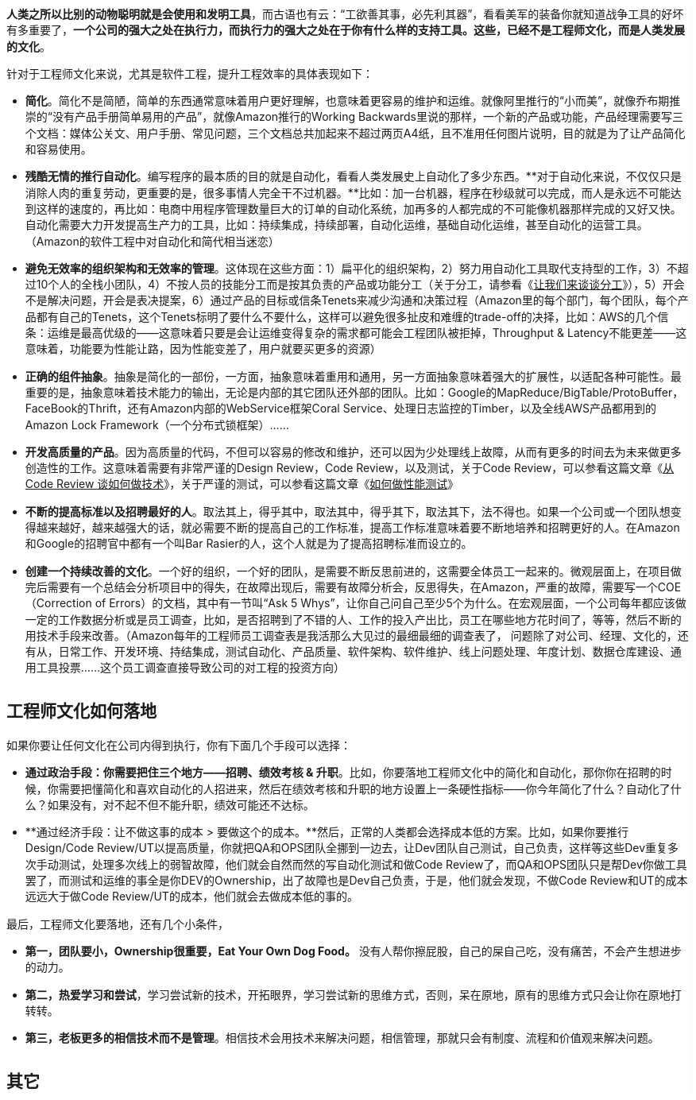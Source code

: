 **人类之所以比别的动物聪明就是会使用和发明工具**，而古语也有云：“工欲善其事，必先利其器”，看看美军的装备你就知道战争工具的好坏有多重要了，**一个公司的强大之处在执行力，而执行力的强大之处在于你有什么样的支持工具。这些，已经不是工程师文化，而是人类发展的文化**。

针对于工程师文化来说，尤其是软件工程，提升工程效率的具体表现如下：

*   **简化**。简化不是简陋，简单的东西通常意味着用户更好理解，也意味着更容易的维护和运维。就像阿里推行的“小而美”，就像乔布期推崇的“没有产品手册简单易用的产品”，就像Amazon推行的Working Backwards里说的那样，一个新的产品或功能，产品经理需要写三个文档：媒体公关文、用户手册、常见问题，三个文档总共加起来不超过两页A4纸，且不准用任何图片说明，目的就是为了让产品简化和容易使用。

*   **残酷无情的推行自动化**。编写程序的最本质的目的就是自动化，看看人类发展史上自动化了多少东西。**对于自动化来说，不仅仅只是消除人肉的重复劳动，更重要的是，很多事情人完全干不过机器。**比如：加一台机器，程序在秒级就可以完成，而人是永远不可能达到这样的速度的，再比如：电商中用程序管理数量巨大的订单的自动化系统，加再多的人都完成的不可能像机器那样完成的又好又快。自动化需要大力开发提高生产力的工具，比如：持续集成，持续部署，自动化运维，基础自动化运维，甚至自动化的运营工具。（Amazon的软件工程中对自动化和简代相当迷恋）

*   **避免无效率的组织架构和无效率的管理**。这体现在这些方面：1）扁平化的组织架构，2）努力用自动化工具取代支持型的工作，3）不超过10个人的全栈小团队，4）不按人员的技能分工而是按其负责的产品或功能分工（关于分工，请参看《[让我们来谈谈分工](https://coolshell.cn/articles/17295.html)》），5）开会不是解决问题，开会是表决提案，6）通过产品的目标或信条Tenets来减少沟通和决策过程（Amazon里的每个部门，每个团队，每个产品都有自己的Tenets，这个Tenets标明了要什么不要什么，这样可以避免很多扯皮和难缠的trade-off的决择，比如：AWS的几个信条：运维是最高优级的——这意味着只要是会让运维变得复杂的需求都可能会工程团队被拒掉，Throughput & Latency不能更差——这意味着，功能要为性能让路，因为性能变差了，用户就要买更多的资源）

*   **正确的组件抽象**。抽象是简化的一部份，一方面，抽象意味着重用和通用，另一方面抽象意味着强大的扩展性，以适配各种可能性。最重要的是，抽象意味着技术能力的输出，无论是内部的其它团队还外部的团队。比如：Google的MapReduce/BigTable/ProtoBuffer，FaceBook的Thrift，还有Amazon内部的WebService框架Coral Service、处理日志监控的Timber，以及全线AWS产品都用到的Amazon Lock Framework（一个分布式锁框架）……

*   **开发高质量的产品**。因为高质量的代码，不但可以容易的修改和维护，还可以因为少处理线上故障，从而有更多的时间去为未来做更多创造性的工作。这意味着需要有非常严谨的Design Review，Code Review，以及测试，关于Code Review，可以参看这篇文章《[从Code Review 谈如何做技术](https://coolshell.cn/articles/11432.html)》，关于严谨的测试，可以参看这篇文章《[如何做性能测试](https://coolshell.cn/articles/17381.html)》

*   **不断的提高标准以及招聘最好的人**。取法其上，得乎其中，取法其中，得乎其下，取法其下，法不得也。如果一个公司或一个团队想变得越来越好，越来越强大的话，就必需要不断的提高自己的工作标准，提高工作标准意味着要不断地培养和招聘更好的人。在Amazon和Google的招聘官中都有一个叫Bar Rasier的人，这个人就是为了提高招聘标准而设立的。

*   **创建一个持续改善的文化**。一个好的组织，一个好的团队，是需要不断反思前进的，这需要全体员工一起来的。微观层面上，在项目做完后需要有一个总结会分析项目中的得失，在故障出现后，需要有故障分析会，反思得失，在Amazon，严重的故障，需要写一个COE（Correction of Errors）的文档，其中有一节叫“Ask 5 Whys”，让你自己问自己至少5个为什么。在宏观层面，一个公司每年都应该做一定的工作数据分析或是员工调查，比如，是否招聘到了不错的人、工作的投入产出比，员工在哪些地方花时间了，等等，然后不断的用技术手段来改善。（Amazon每年的工程师员工调查表是我活那么大见过的最细最细的调查表了， 问题除了对公司、经理、文化的，还有从，日常工作、开发环境、持结集成，测试自动化、产品质量、软件架构、软件维护、线上问题处理、年度计划、数据仓库建设、通用工具投票……这个员工调查直接导致公司的对工程的投资方向）

## 工程师文化如何落地

如果你要让任何文化在公司内得到执行，你有下面几个手段可以选择：

*   **通过政治手段：你需要把住三个地方——招聘、绩效考核 & 升职**。比如，你要落地工程师文化中的简化和自动化，那你你在招聘的时候，你需要把懂简化和喜欢自动化的人招进来，然后在绩效考核和升职的地方设置上一条硬性指标——你今年简化了什么？自动化了什么？如果没有，对不起不但不能升职，绩效可能还不达标。

*   **通过经济手段：让不做这事的成本 > 要做这个的成本。**然后，正常的人类都会选择成本低的方案。比如，如果你要推行Design/Code Review/UT以提高质量，你就把QA和OPS团队全挪到一边去，让Dev团队自己测试，自己负责，这样等这些Dev重复多次手动测试，处理多次线上的弱智故障，他们就会自然而然的写自动化测试和做Code Review了，而QA和OPS团队只是帮Dev你做工具罢了，而测试和运维的事全是你DEV的Ownership，出了故障也是Dev自己负责，于是，他们就会发现，不做Code Review和UT的成本远远大于做Code Review/UT的成本，他们就会去做成本低的事的。

最后，工程师文化要落地，还有几个小条件，

*   **第一，团队要小，Ownership很重要，Eat Your Own Dog Food。** 没有人帮你擦屁股，自己的屎自己吃，没有痛苦，不会产生想进步的动力。

*   **第二，热爱学习和尝试**，学习尝试新的技术，开拓眼界，学习尝试新的思维方式，否则，呆在原地，原有的思维方式只会让你在原地打转转。

*   **第三，老板更多的相信技术而不是管理**。相信技术会用技术来解决问题，相信管理，那就只会有制度、流程和价值观来解决问题。

## 其它
